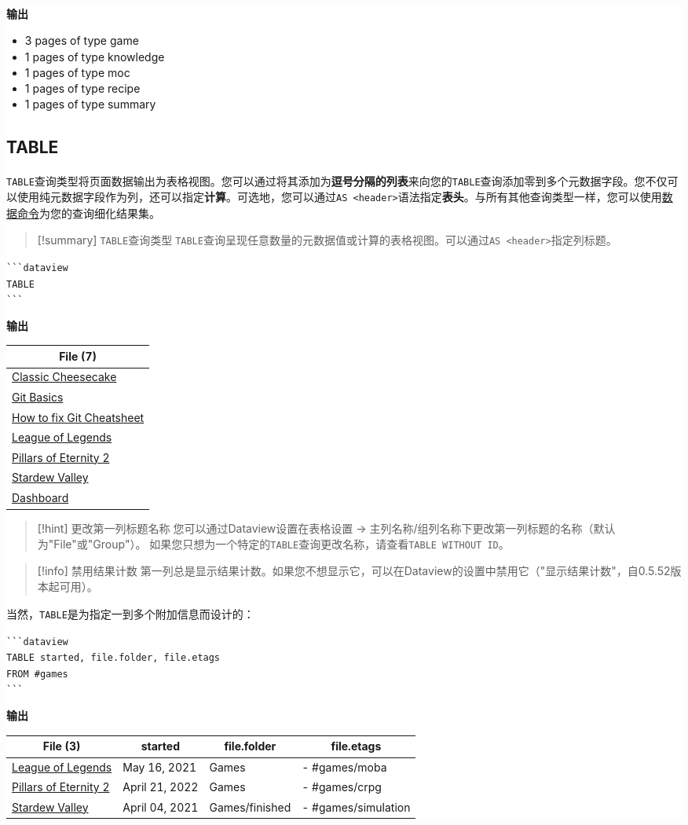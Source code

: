 **输出**

- 3 pages of type game
- 1 pages of type knowledge
- 1 pages of type moc
- 1 pages of type recipe
- 1 pages of type summary

## TABLE

`TABLE`查询类型将页面数据输出为表格视图。您可以通过将其添加为**逗号分隔的列表**来向您的`TABLE`查询添加零到多个元数据字段。您不仅可以使用纯元数据字段作为列，还可以指定**计算**。可选地，您可以通过`AS <header>`语法指定**表头**。与所有其他查询类型一样，您可以使用[数据命令](data-commands.md)为您的查询细化结果集。

> [!summary] `TABLE`查询类型
> `TABLE`查询呈现任意数量的元数据值或计算的表格视图。可以通过`AS <header>`指定列标题。

~~~
```dataview
TABLE
```
~~~

**输出**

| File (7) |
| ----- |
| [Classic Cheesecake](#) |
| [Git Basics](#) |
| [How to fix Git Cheatsheet](#) |
| [League of Legends](#) |
| [Pillars of Eternity 2](#) |
| [Stardew Valley](#) |
| [Dashboard](#) |

> [!hint] 更改第一列标题名称
> 您可以通过Dataview设置在表格设置 -> 主列名称/组列名称下更改第一列标题的名称（默认为"File"或"Group"）。
> 如果您只想为一个特定的`TABLE`查询更改名称，请查看`TABLE WITHOUT ID`。

> [!info] 禁用结果计数
> 第一列总是显示结果计数。如果您不想显示它，可以在Dataview的设置中禁用它（"显示结果计数"，自0.5.52版本起可用）。

当然，`TABLE`是为指定一到多个附加信息而设计的：

~~~
```dataview
TABLE started, file.folder, file.etags
FROM #games
```
~~~

**输出**

| File (3) | started | file.folder | file.etags |
| --- | --- | --- | --- |
| [League of Legends](#)  | 	May 16, 2021 | 	Games	 | - #games/moba  |
| [Pillars of Eternity 2](#)  | 	April 21, 2022 | 	Games	 | - #games/crpg |
| [Stardew Valley](#) | 	April 04, 2021 | 	Games/finished	 |  - #games/simulation |
